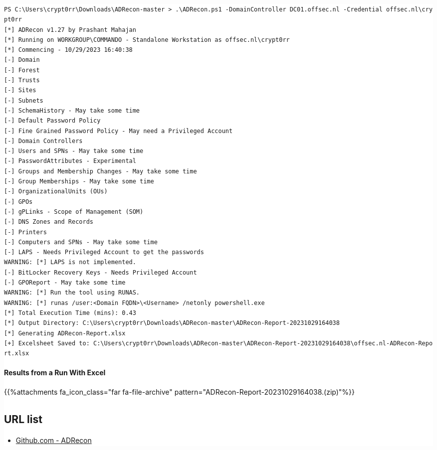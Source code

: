 ```plain
PS C:\Users\crypt0rr\Downloads\ADRecon-master > .\ADRecon.ps1 -DomainController DC01.offsec.nl -Credential offsec.nl\crypt0rr
[*] ADRecon v1.27 by Prashant Mahajan 
[*] Running on WORKGROUP\COMMANDO - Standalone Workstation as offsec.nl\crypt0rr
[*] Commencing - 10/29/2023 16:40:38
[-] Domain
[-] Forest
[-] Trusts
[-] Sites
[-] Subnets
[-] SchemaHistory - May take some time
[-] Default Password Policy
[-] Fine Grained Password Policy - May need a Privileged Account
[-] Domain Controllers
[-] Users and SPNs - May take some time
[-] PasswordAttributes - Experimental
[-] Groups and Membership Changes - May take some time
[-] Group Memberships - May take some time
[-] OrganizationalUnits (OUs)
[-] GPOs
[-] gPLinks - Scope of Management (SOM)
[-] DNS Zones and Records
[-] Printers
[-] Computers and SPNs - May take some time
[-] LAPS - Needs Privileged Account to get the passwords
WARNING: [*] LAPS is not implemented.
[-] BitLocker Recovery Keys - Needs Privileged Account
[-] GPOReport - May take some time
WARNING: [*] Run the tool using RUNAS.
WARNING: [*] runas /user:<Domain FQDN>\<Username> /netonly powershell.exe
[*] Total Execution Time (mins): 0.43
[*] Output Directory: C:\Users\crypt0rr\Downloads\ADRecon-master\ADRecon-Report-20231029164038
[*] Generating ADRecon-Report.xlsx
[+] Excelsheet Saved to: C:\Users\crypt0rr\Downloads\ADRecon-master\ADRecon-Report-20231029164038\offsec.nl-ADRecon-Report.xlsx
```

#### Results from a Run With Excel

{{%attachments fa_icon_class="far fa-file-archive" pattern="ADRecon-Report-20231029164038.(zip)"%}}

## URL list

- [Github.com - ADRecon](https://github.com/adrecon/ADRecon)
